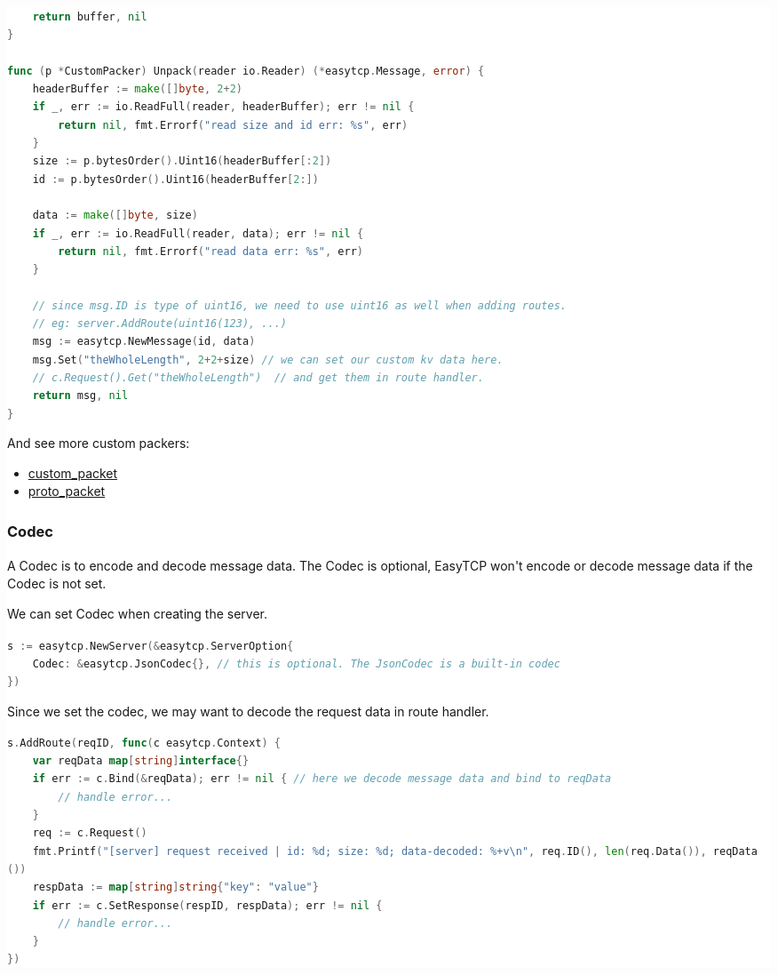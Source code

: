 ```go
    return buffer, nil
}

func (p *CustomPacker) Unpack(reader io.Reader) (*easytcp.Message, error) {
    headerBuffer := make([]byte, 2+2)
    if _, err := io.ReadFull(reader, headerBuffer); err != nil {
        return nil, fmt.Errorf("read size and id err: %s", err)
    }
    size := p.bytesOrder().Uint16(headerBuffer[:2])
    id := p.bytesOrder().Uint16(headerBuffer[2:])

    data := make([]byte, size)
    if _, err := io.ReadFull(reader, data); err != nil {
        return nil, fmt.Errorf("read data err: %s", err)
    }

    // since msg.ID is type of uint16, we need to use uint16 as well when adding routes.
    // eg: server.AddRoute(uint16(123), ...)
    msg := easytcp.NewMessage(id, data)
    msg.Set("theWholeLength", 2+2+size) // we can set our custom kv data here.
    // c.Request().Get("theWholeLength")  // and get them in route handler.
    return msg, nil
}
```

And see more custom packers:
- [custom_packet](./examples/tcp/custom_packet/common/packer.go)
- [proto_packet](./examples/tcp/proto_packet/common/packer.go)

### Codec

A Codec is to encode and decode message data. The Codec is optional, EasyTCP won't encode or decode message data if the Codec is not set.

We can set Codec when creating the server.

```go
s := easytcp.NewServer(&easytcp.ServerOption{
    Codec: &easytcp.JsonCodec{}, // this is optional. The JsonCodec is a built-in codec
})
```

Since we set the codec, we may want to decode the request data in route handler.

```go
s.AddRoute(reqID, func(c easytcp.Context) {
    var reqData map[string]interface{}
    if err := c.Bind(&reqData); err != nil { // here we decode message data and bind to reqData
        // handle error...
    }
    req := c.Request()
    fmt.Printf("[server] request received | id: %d; size: %d; data-decoded: %+v\n", req.ID(), len(req.Data()), reqData())
    respData := map[string]string{"key": "value"}
    if err := c.SetResponse(respID, respData); err != nil {
        // handle error...
    }
})
```

